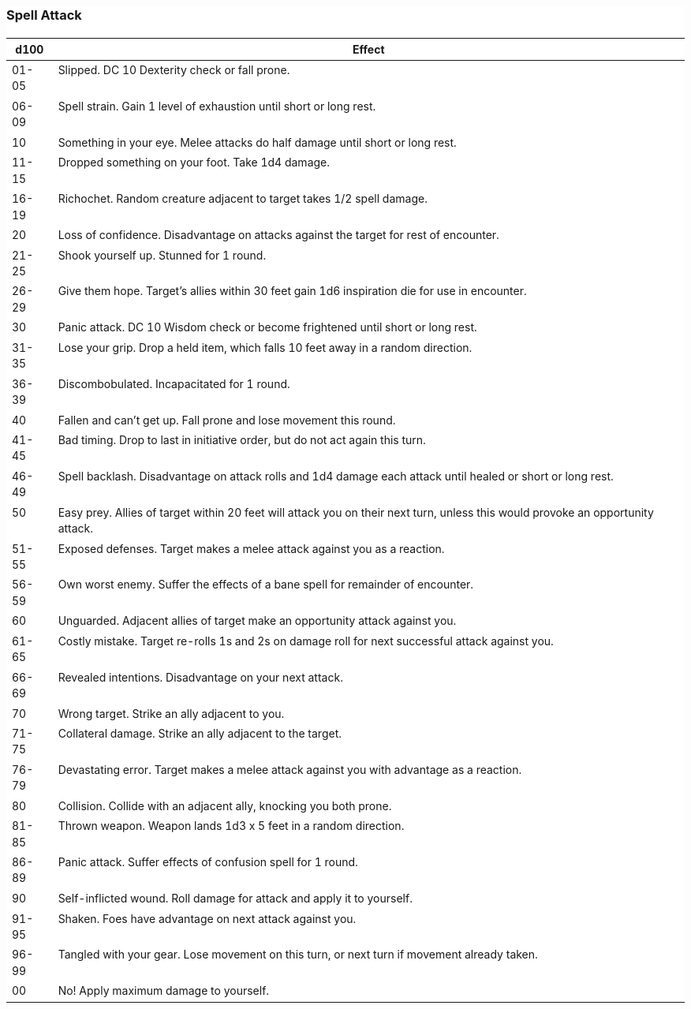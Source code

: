 ### Spell Attack

| d100 | Effect |
| ---- | ------ |
| 01-05 | Slipped. DC 10 Dexterity check or fall prone. |
| 06-09 | Spell strain. Gain 1 level of exhaustion until short or long rest. |
| 10    | Something in your eye. Melee attacks do half damage until short or long rest. |
| 11-15 | Dropped something on your foot. Take 1d4 damage. |
| 16-19 | Richochet. Random creature adjacent to target takes 1/2 spell damage. |
| 20    | Loss of confidence. Disadvantage on attacks against the target for rest of encounter. |
| 21-25 | Shook yourself up. Stunned for 1 round. |
| 26-29 | Give them hope. Target’s allies within 30 feet gain 1d6 inspiration die for use in encounter. |
| 30    | Panic attack. DC 10 Wisdom check or become frightened until short or long rest. |
| 31-35 | Lose your grip. Drop a held item, which falls 10 feet away in a random direction. |
| 36-39 | Discombobulated. Incapacitated for 1 round. |
| 40    | Fallen and can’t get up. Fall prone and lose movement this round. |
| 41-45 | Bad timing. Drop to last in initiative order, but do not act again this turn. |
| 46-49 | Spell backlash. Disadvantage on attack rolls and 1d4 damage each attack until healed or short or long rest. |
| 50    | Easy prey. Allies of target within 20 feet will attack you on their next turn, unless this would provoke an opportunity attack. |
| 51-55 | Exposed defenses. Target makes a melee attack against you as a reaction. |
| 56-59 | Own worst enemy. Suffer the effects of a bane spell for remainder of encounter. |
| 60    | Unguarded. Adjacent allies of target make an opportunity attack against you. |
| 61-65 | Costly mistake. Target re-rolls 1s and 2s on damage roll for next successful attack against you. |
| 66-69 | Revealed intentions. Disadvantage on your next attack. |
| 70    | Wrong target. Strike an ally adjacent to you. |
| 71-75 | Collateral damage. Strike an ally adjacent to the target. |
| 76-79 | Devastating error. Target makes a melee attack against you with advantage as a reaction. |
| 80    | Collision. Collide with an adjacent ally, knocking you both prone. |
| 81-85 | Thrown weapon. Weapon lands 1d3 x 5 feet in a random direction. |
| 86-89 | Panic attack. Suffer effects of confusion spell for 1 round. |
| 90    | Self-inflicted wound. Roll damage for attack and apply it to yourself. |
| 91-95 | Shaken. Foes have advantage on next attack against you. |
| 96-99 | Tangled with your gear. Lose movement on this turn, or next turn if movement already taken. |
| 00    | No! Apply maximum damage to yourself. |
